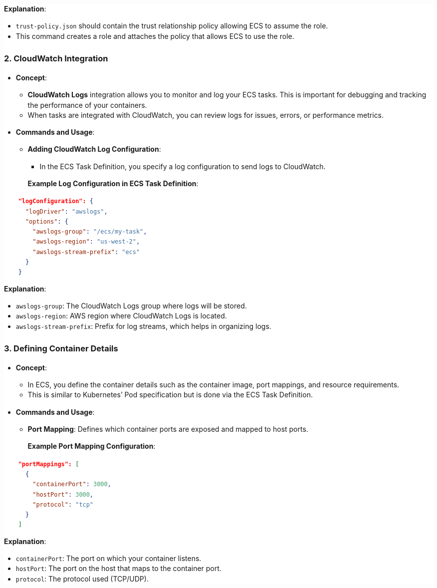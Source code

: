   **Explanation**:
  - `trust-policy.json` should contain the trust relationship policy allowing ECS to assume the role.
  - This command creates a role and attaches the policy that allows ECS to use the role.

### 2. **CloudWatch Integration**

- **Concept**:
  - **CloudWatch Logs** integration allows you to monitor and log your ECS tasks. This is important for debugging and tracking the performance of your containers.
  - When tasks are integrated with CloudWatch, you can review logs for issues, errors, or performance metrics.

- **Commands and Usage**:
  - **Adding CloudWatch Log Configuration**:
    - In the ECS Task Definition, you specify a log configuration to send logs to CloudWatch.

    **Example Log Configuration in ECS Task Definition**:
```json
    "logConfiguration": {
      "logDriver": "awslogs",
      "options": {
        "awslogs-group": "/ecs/my-task",
        "awslogs-region": "us-west-2",
        "awslogs-stream-prefix": "ecs"
      }
    }
```

  **Explanation**:
  - `awslogs-group`: The CloudWatch Logs group where logs will be stored.
  - `awslogs-region`: AWS region where CloudWatch Logs is located.
  - `awslogs-stream-prefix`: Prefix for log streams, which helps in organizing logs.

### 3. **Defining Container Details**

- **Concept**:
  - In ECS, you define the container details such as the container image, port mappings, and resource requirements.
  - This is similar to Kubernetes’ Pod specification but is done via the ECS Task Definition.

- **Commands and Usage**:
  - **Port Mapping**: Defines which container ports are exposed and mapped to host ports.

    **Example Port Mapping Configuration**:
```json
    "portMappings": [
      {
        "containerPort": 3000,
        "hostPort": 3000,
        "protocol": "tcp"
      }
    ]
```

  **Explanation**:
  - `containerPort`: The port on which your container listens.
  - `hostPort`: The port on the host that maps to the container port.
  - `protocol`: The protocol used (TCP/UDP).
